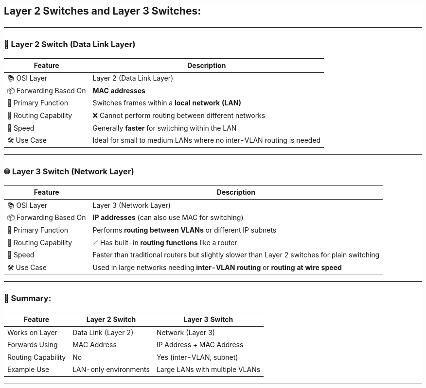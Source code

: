 ## **Layer 2 Switches** and **Layer 3 Switches**:

---

### 🔁 Layer 2 Switch (Data Link Layer)

|Feature|Description|
|---|---|
|📚 OSI Layer|Layer 2 (Data Link Layer)|
|📦 Forwarding Based On|**MAC addresses**|
|📍 Primary Function|Switches frames within a **local network (LAN)**|
|🧠 Routing Capability|❌ Cannot perform routing between different networks|
|🚀 Speed|Generally **faster** for switching within the LAN|
|🛠 Use Case|Ideal for small to medium LANs where no inter-VLAN routing is needed|

---

### 🌐 Layer 3 Switch (Network Layer)

|Feature|Description|
|---|---|
|📚 OSI Layer|Layer 3 (Network Layer)|
|📦 Forwarding Based On|**IP addresses** (can also use MAC for switching)|
|📍 Primary Function|Performs **routing between VLANs** or different IP subnets|
|🧠 Routing Capability|✅ Has built-in **routing functions** like a router|
|🚀 Speed|Faster than traditional routers but slightly slower than Layer 2 switches for plain switching|
|🛠 Use Case|Used in large networks needing **inter-VLAN routing** or **routing at wire speed**|

---

### 🧠 Summary:

|Feature|Layer 2 Switch|Layer 3 Switch|
|---|---|---|
|Works on Layer|Data Link (Layer 2)|Network (Layer 3)|
|Forwards Using|MAC Address|IP Address + MAC Address|
|Routing Capability|No|Yes (inter-VLAN, subnet)|
|Example Use|LAN-only environments|Large LANs with multiple VLANs|

---
